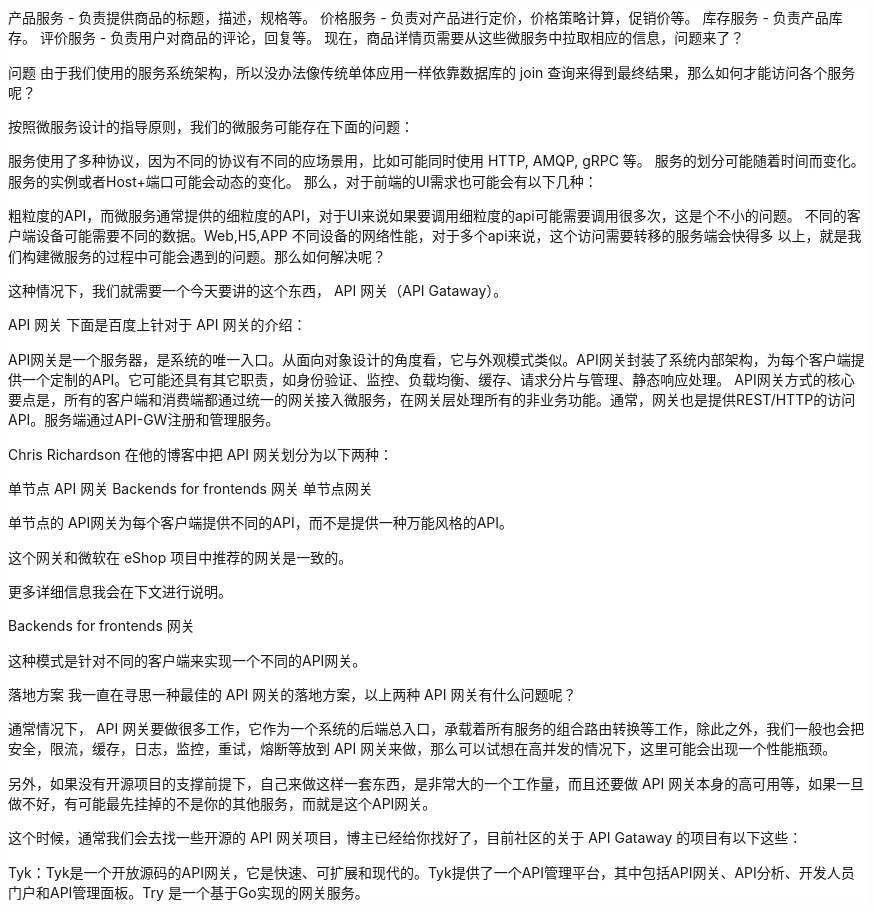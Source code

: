产品服务 - 负责提供商品的标题，描述，规格等。
价格服务 - 负责对产品进行定价，价格策略计算，促销价等。
库存服务 - 负责产品库存。
评价服务 - 负责用户对商品的评论，回复等。
现在，商品详情页需要从这些微服务中拉取相应的信息，问题来了？

问题
由于我们使用的服务系统架构，所以没办法像传统单体应用一样依靠数据库的 join 查询来得到最终结果，那么如何才能访问各个服务呢？

按照微服务设计的指导原则，我们的微服务可能存在下面的问题：

服务使用了多种协议，因为不同的协议有不同的应场景用，比如可能同时使用 HTTP, AMQP, gRPC 等。
服务的划分可能随着时间而变化。
服务的实例或者Host+端口可能会动态的变化。
那么，对于前端的UI需求也可能会有以下几种：

粗粒度的API，而微服务通常提供的细粒度的API，对于UI来说如果要调用细粒度的api可能需要调用很多次，这是个不小的问题。
不同的客户端设备可能需要不同的数据。Web,H5,APP
不同设备的网络性能，对于多个api来说，这个访问需要转移的服务端会快得多
以上，就是我们构建微服务的过程中可能会遇到的问题。那么如何解决呢？

这种情况下，我们就需要一个今天要讲的这个东西， API 网关（API Gataway）。

API 网关
下面是百度上针对于 API 网关的介绍：

API网关是一个服务器，是系统的唯一入口。从面向对象设计的角度看，它与外观模式类似。API网关封装了系统内部架构，为每个客户端提供一个定制的API。它可能还具有其它职责，如身份验证、监控、负载均衡、缓存、请求分片与管理、静态响应处理。
API网关方式的核心要点是，所有的客户端和消费端都通过统一的网关接入微服务，在网关层处理所有的非业务功能。通常，网关也是提供REST/HTTP的访问API。服务端通过API-GW注册和管理服务。

Chris Richardson 在他的博客中把 API 网关划分为以下两种：

单节点 API 网关
Backends for frontends 网关
单节点网关



单节点的 API网关为每个客户端提供不同的API，而不是提供一种万能风格的API。

这个网关和微软在 eShop 项目中推荐的网关是一致的。

更多详细信息我会在下文进行说明。

Backends for frontends 网关



这种模式是针对不同的客户端来实现一个不同的API网关。

落地方案
我一直在寻思一种最佳的 API 网关的落地方案，以上两种 API 网关有什么问题呢？

通常情况下， API 网关要做很多工作，它作为一个系统的后端总入口，承载着所有服务的组合路由转换等工作，除此之外，我们一般也会把安全，限流，缓存，日志，监控，重试，熔断等放到 API 网关来做，那么可以试想在高并发的情况下，这里可能会出现一个性能瓶颈。

另外，如果没有开源项目的支撑前提下，自己来做这样一套东西，是非常大的一个工作量，而且还要做 API 网关本身的高可用等，如果一旦做不好，有可能最先挂掉的不是你的其他服务，而就是这个API网关。

这个时候，通常我们会去找一些开源的 API 网关项目，博主已经给你找好了，目前社区的关于 API Gataway 的项目有以下这些：

Tyk：Tyk是一个开放源码的API网关，它是快速、可扩展和现代的。Tyk提供了一个API管理平台，其中包括API网关、API分析、开发人员门户和API管理面板。Try 是一个基于Go实现的网关服务。
